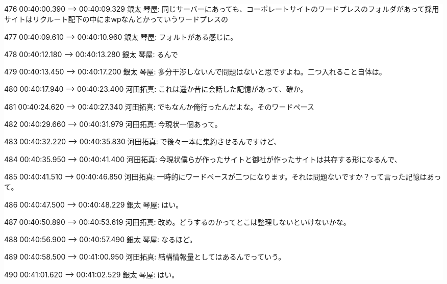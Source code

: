 476
00:40:00.390 --> 00:40:09.329
銀太 琴屋: 同じサーバーにあっても、コーポレートサイトのワードプレスのフォルダがあって採用サイトはリクルート配下の中にまwpなんとかっていうワードプレスの

477
00:40:09.610 --> 00:40:10.960
銀太 琴屋: フォルトがある感じに。

478
00:40:12.180 --> 00:40:13.280
銀太 琴屋: るんで

479
00:40:13.450 --> 00:40:17.200
銀太 琴屋: 多分干渉しないんで問題はないと思ですよね。二つ入れること自体は。

480
00:40:17.940 --> 00:40:23.400
河田拓真: これは遥か昔に会話した記憶があって、確か。

481
00:40:24.620 --> 00:40:27.340
河田拓真: でもなんか俺行ったんだよな。そのワードペース

482
00:40:29.660 --> 00:40:31.979
河田拓真: 今現状一個あって。

483
00:40:32.220 --> 00:40:35.830
河田拓真: で後々一本に集約させるんですけど、

484
00:40:35.950 --> 00:40:41.400
河田拓真: 今現状僕らが作ったサイトと御社が作ったサイトは共存する形になるんで、

485
00:40:41.510 --> 00:40:46.850
河田拓真: 一時的にワードペースが二つになります。それは問題ないですか？って言った記憶はあって。

486
00:40:47.500 --> 00:40:48.229
銀太 琴屋: はい。

487
00:40:50.890 --> 00:40:53.619
河田拓真: 改め。どうするのかってとこは整理しないといけないかな。

488
00:40:56.900 --> 00:40:57.490
銀太 琴屋: なるほど。

489
00:40:58.500 --> 00:41:00.950
河田拓真: 結構情報量としてはあるんでっていう。

490
00:41:01.620 --> 00:41:02.529
銀太 琴屋: はい。
